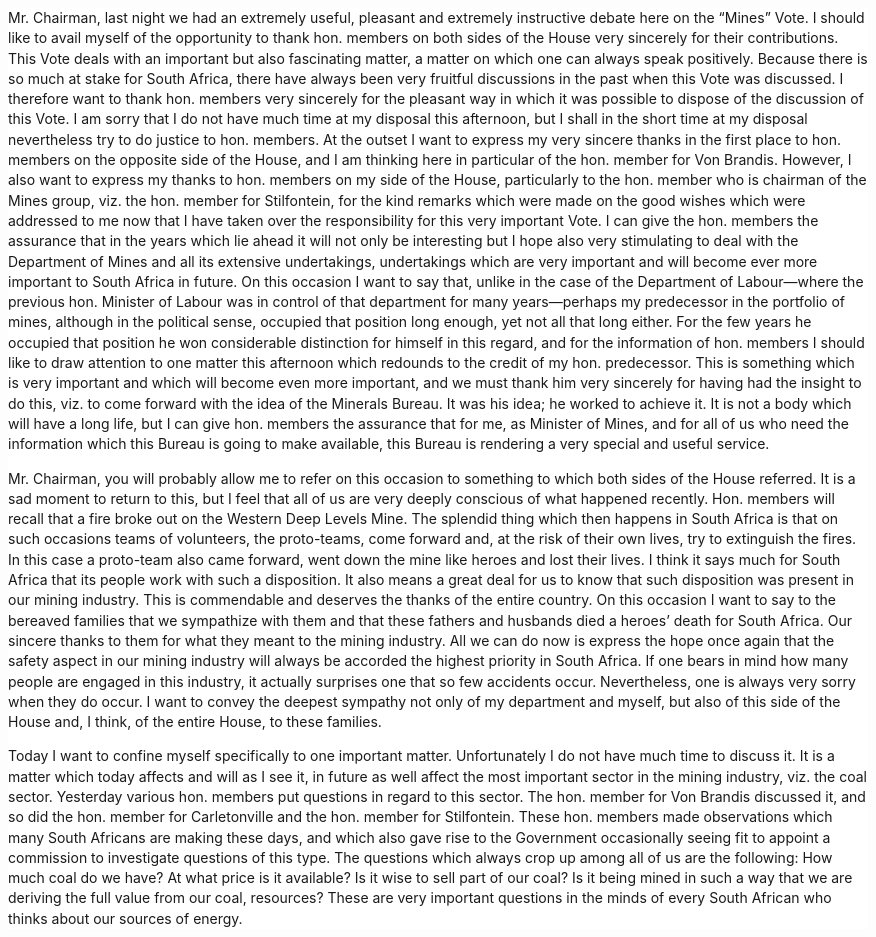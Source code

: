 <p>Mr. Chairman, last night we had an extremely useful, pleasant and extremely instructive debate here on the &#x201C;Mines&#x201D; Vote. I should like to avail myself of the opportunity to thank hon. members on both sides of the House very sincerely for their contributions. This Vote deals with an important but also fascinating matter, a matter on which one can always speak positively. Because there is so much at stake for South Africa, there have always been very fruitful discussions in the past when this Vote was discussed. I therefore want to thank hon. members very sincerely for the pleasant way in which it was possible to dispose of the discussion of this Vote. I am sorry that I do not have much time at my disposal this afternoon, but I shall in the short time at my disposal nevertheless try to do justice to hon. members. At the outset I want to express my very sincere thanks in the first place to hon. members on the opposite side of the House, and I am thinking here in particular of the hon. member for Von Brandis. However, I also want to express my thanks to hon. members on my side of the House, particularly to the hon. member who is chairman of the Mines group, viz. the hon. member for Stilfontein, for the kind remarks which were made on the good wishes which were addressed to me now that I have taken over the responsibility for this very important Vote. I can give the hon. members the assurance that in the years which lie ahead it will not only be interesting but I hope also very stimulating to deal with the Department of Mines and all its extensive undertakings, undertakings which are very important and will become ever more important to South Africa in future. On this occasion I want to say that, unlike in the case of the Department of Labour&#x2014;where the previous hon. Minister of Labour was in control of that department for many years&#x2014;perhaps my predecessor in the portfolio of mines, although in the political sense, occupied that position long enough, yet not all that long either. For the few years he occupied that position he won considerable distinction for himself in this regard, and for <span class="col_9255-9256" refersTo="page_0538"/>the information of hon. members I should like to draw attention to one matter this afternoon which redounds to the credit of my hon. predecessor. This is something which is very important and which will become even more important, and we must thank him very sincerely for having had the insight to do this, viz. to come forward with the idea of the Minerals Bureau. It was his idea; he worked to achieve it. It is not a body which will have a long life, but I can give hon. members the assurance that for me, as Minister of Mines, and for all of us who need the information which this Bureau is going to make available, this Bureau is rendering a very special and useful service.</p>

<p>Mr. Chairman, you will probably allow me to refer on this occasion to something to which both sides of the House referred. It is a sad moment to return to this, but I feel that all of us are very deeply conscious of what happened recently. Hon. members will recall that a fire broke out on the Western Deep Levels Mine. The splendid thing which then happens in South Africa is that on such occasions teams of volunteers, the proto-teams, come forward and, at the risk of their own lives, try to extinguish the fires. In this case a proto-team also came forward, went down the mine like heroes and lost their lives. I think it says much for South Africa that its people work with such a disposition. It also means a great deal for us to know that such disposition was present in our mining industry. This is commendable and deserves the thanks of the entire country. On this occasion I want to say to the bereaved families that we sympathize with them and that these fathers and husbands died a heroes&#x2019; death for South Africa. Our sincere thanks to them for what they meant to the mining industry. All we can do now is express the hope once again that the safety aspect in our mining industry will always be accorded the highest priority in South Africa. If one bears in mind how many people are engaged in this industry, it actually surprises one that so few accidents occur. Nevertheless, one is always very sorry when they do occur. I want to convey the deepest sympathy not only of my department and myself, but also of this side of the House and, I think, of the entire House, to these families.</p>

<p>Today I want to confine myself specifically to one important matter. Unfortunately I do not have much time to discuss it. It is a matter which today affects and will as I see it, in future as well affect the most important sector in the mining industry, viz. the coal sector. Yesterday various hon. members put questions in regard to this sector. The hon. member for Von Brandis discussed it, and so did the hon. member for Carletonville and the hon. member for Stilfontein. These hon. members made observations which many South Africans are making these days, and which also gave rise to the Government occasionally seeing fit to appoint a commission to investigate questions of this type. The questions which always crop up among all of us are the following: How much coal do we have? At what price is it available? Is it wise to sell part of our coal? Is it being mined in such a way that we are deriving the full value from our coal, resources? These are very important questions in the minds of every South African who thinks about our sources of energy.</p>
